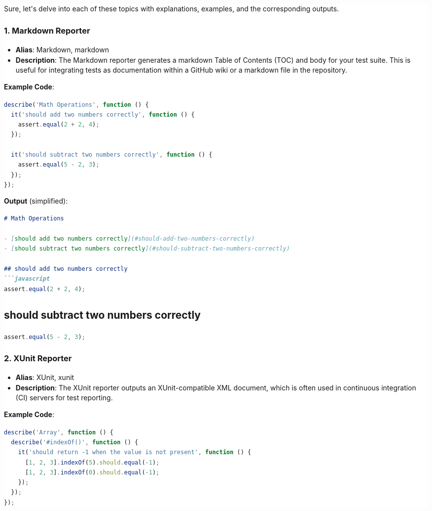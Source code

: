 

Sure, let's delve into each of these topics with explanations, examples, and the corresponding outputs.

### 1. Markdown Reporter

- **Alias**: Markdown, markdown
- **Description**: The Markdown reporter generates a markdown Table of Contents (TOC) and body for your test suite. This is useful for integrating tests as documentation within a GitHub wiki or a markdown file in the repository.

**Example Code**:
```javascript
describe('Math Operations', function () {
  it('should add two numbers correctly', function () {
    assert.equal(2 + 2, 4);
  });

  it('should subtract two numbers correctly', function () {
    assert.equal(5 - 2, 3);
  });
});
```

**Output** (simplified):
```markdown
# Math Operations

- [should add two numbers correctly](#should-add-two-numbers-correctly)
- [should subtract two numbers correctly](#should-subtract-two-numbers-correctly)

## should add two numbers correctly
```javascript
assert.equal(2 + 2, 4);
```

## should subtract two numbers correctly
```javascript
assert.equal(5 - 2, 3);
```

### 2. XUnit Reporter

- **Alias**: XUnit, xunit
- **Description**: The XUnit reporter outputs an XUnit-compatible XML document, which is often used in continuous integration (CI) servers for test reporting.

**Example Code**:
```javascript
describe('Array', function () {
  describe('#indexOf()', function () {
    it('should return -1 when the value is not present', function () {
      [1, 2, 3].indexOf(5).should.equal(-1);
      [1, 2, 3].indexOf(0).should.equal(-1);
    });
  });
});
```
